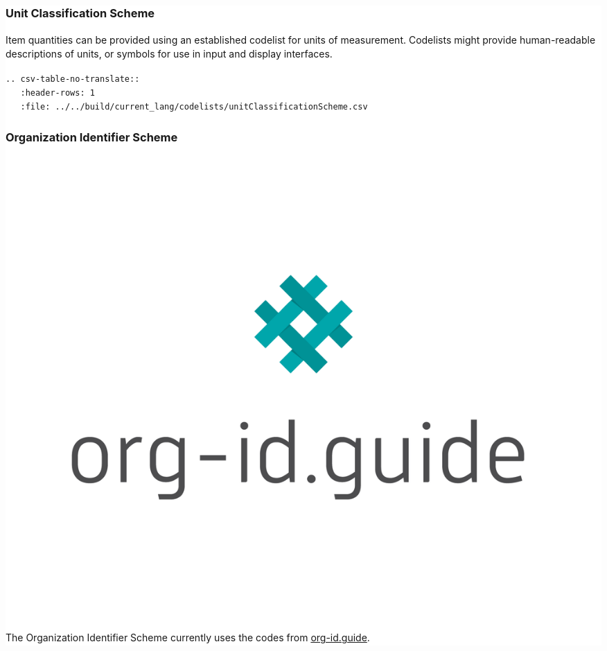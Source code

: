 ### Unit Classification Scheme

Item quantities can be provided using an established codelist for units of measurement. Codelists might provide human-readable descriptions of units, or symbols for use in input and display interfaces.

```eval_rst
.. csv-table-no-translate::
   :header-rows: 1
   :file: ../../build/current_lang/codelists/unitClassificationScheme.csv
```

### Organization Identifier Scheme

<style></style>

![org-id.guide](../_static/png/org-id-logo-full.png)

The Organization Identifier Scheme currently uses the codes from [org-id.guide](http://www.org-id.guide). 

